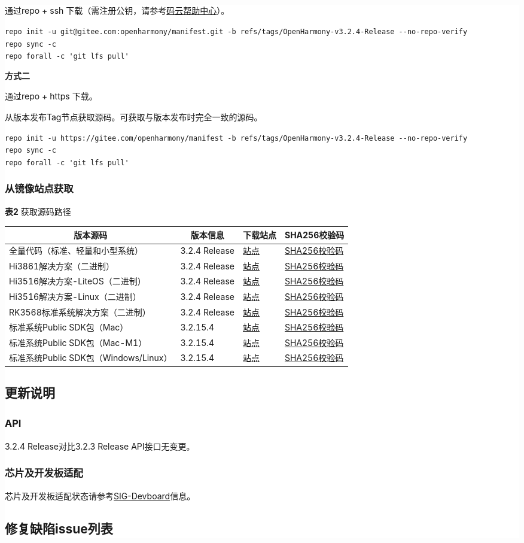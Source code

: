 通过repo + ssh 下载（需注册公钥，请参考[码云帮助中心](https://gitee.com/help/articles/4191)）。

 ```
 repo init -u git@gitee.com:openharmony/manifest.git -b refs/tags/OpenHarmony-v3.2.4-Release --no-repo-verify
 repo sync -c
 repo forall -c 'git lfs pull'
 ```

**方式二**

通过repo + https 下载。

从版本发布Tag节点获取源码。可获取与版本发布时完全一致的源码。
 ```
 repo init -u https://gitee.com/openharmony/manifest -b refs/tags/OpenHarmony-v3.2.4-Release --no-repo-verify
 repo sync -c
 repo forall -c 'git lfs pull'
 ```

### 从镜像站点获取

  **表2** 获取源码路径

| 版本源码                              | **版本信息**  | **下载站点**                                                 | **SHA256校验码**                                             |
| ------------------------------------- | ------------- | ------------------------------------------------------------ | ------------------------------------------------------------ |
| 全量代码（标准、轻量和小型系统）      | 3.2.4 Release | [站点](https://repo.huaweicloud.com/harmonyos/os/3.2.4/code-v3.2.4-Release_20231113.tar.gz) | [SHA256校验码](https://repo.huaweicloud.com/openharmony/os/3.2.4/code-v3.2.4-Release_20231113.tar.gz.sha256) |
| Hi3861解决方案（二进制）              | 3.2.4 Release | [站点](https://repo.huaweicloud.com/openharmony/os/3.2.4/hispark_pegasus.tar.gz) | [SHA256校验码](https://repo.huaweicloud.com/openharmony/os/3.2.4/hispark_pegasus.tar.gz.sha256) |
| Hi3516解决方案-LiteOS（二进制）       | 3.2.4 Release | [站点](https://repo.huaweicloud.com/openharmony/os/3.2.4/hispark_taurus_LiteOS.tar.gz) | [SHA256校验码](https://repo.huaweicloud.com/openharmony/os/3.2.4/hispark_taurus_LiteOS.tar.gz.sha256) |
| Hi3516解决方案-Linux（二进制）        | 3.2.4 Release | [站点](https://repo.huaweicloud.com/openharmony/os/3.2.4/hispark_taurus_Linux.tar.gz) | [SHA256校验码](https://repo.huaweicloud.com/openharmony/os/3.2.4/hispark_taurus_Linux.tar.gz.sha256) |
| RK3568标准系统解决方案（二进制）      | 3.2.4 Release | [站点](https://repo.huaweicloud.com/openharmony/os/3.2.4/dayu200_standard_arm32.tar.gz) | [SHA256校验码](https://repo.huaweicloud.com/openharmony/os/3.2.4/dayu200_standard_arm32.tar.gz.sha256) |
| 标准系统Public SDK包（Mac）           | 3.2.15.4      | [站点](https://repo.huaweicloud.com/openharmony/os/3.2.4/ohos-sdk-mac-public.tar.gz) | [SHA256校验码](https://repo.huaweicloud.com/openharmony/os/3.2.4/ohos-sdk-mac-public.tar.gz.sha256) |
| 标准系统Public SDK包（Mac-M1）        | 3.2.15.4      | [站点](https://repo.huaweicloud.com/openharmony/os/3.2.4/L2-SDK-MAC-M1-PUBLIC.tar.gz) | [SHA256校验码](https://repo.huaweicloud.com/openharmony/os/3.2.4/L2-SDK-MAC-M1-PUBLIC.tar.gz.sha256) |
| 标准系统Public SDK包（Windows/Linux） | 3.2.15.4      | [站点](https://repo.huaweicloud.com/openharmony/os/3.2.4/ohos-sdk-windows_linux-public.tar.gz) | [SHA256校验码](https://repo.huaweicloud.com/openharmony/os/3.2.4/ohos-sdk-windows_linux-public.tar.gz.sha256) |

## 更新说明

### API 

3.2.4 Release对比3.2.3 Release API接口无变更。

### 芯片及开发板适配

芯片及开发板适配状态请参考[SIG-Devboard](https://gitee.com/openharmony/community/blob/master/sig/sig_devboard/sig_devboard_cn.md)信息。

## 修复缺陷issue列表

